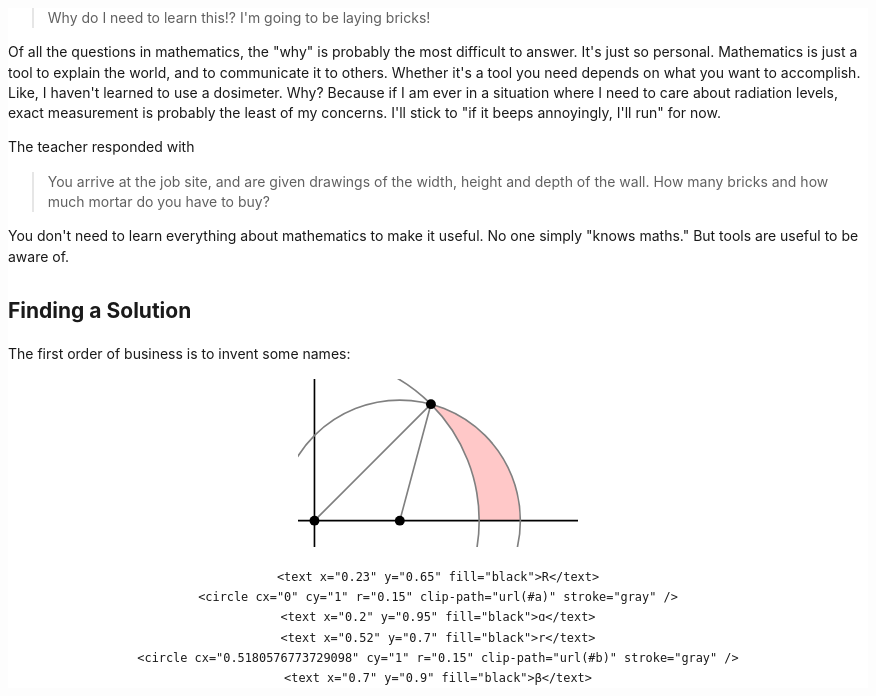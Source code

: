 > Why do I need to learn this!? I'm going to be laying bricks!

Of all the questions in mathematics, the "why" is probably the most difficult to answer.
It's just so personal.
Mathematics is just a tool to explain the world, and to communicate it to others.
Whether it's a tool you need depends on what you want to accomplish.
Like, I haven't learned to use a dosimeter.
Why?
Because if I am ever in a situation where I need to care about radiation levels, exact measurement is probably the least of my concerns.
I'll stick to "if it beeps annoyingly, I'll run" for now.

The teacher responded with

> You arrive at the job site, and are given drawings of the width, height and depth of the wall.
> How many bricks and how much mortar do you have to buy?

You don't need to learn everything about mathematics to make it useful.
No one simply "knows maths."
But tools are useful to be aware of.

## Finding a Solution

The first order of business is to invent some names:

<figure style="text-align:center;">
  <svg xmlns="http://www.w3.org/2000/svg" viewBox="-0.1 0.4 1.7 0.5" style="height:12rem; width:20rem; font-family: Verdana, sans-serif; font-size:0.1px;" fill="none" stroke-linecap="round" stroke-linejoin="round" stroke-width="0.01" stroke="none">
    <defs>
      <clipPath id="a"><path d="M 0,1 L 0.7071067811865476,0.29289321881345254 V 1 Z" /></clipPath>
      <clipPath id="b"><path d="M 0.5180576773729098,1 L 0.7071067811865476,0.29289321881345254 V 1 Z" /></clipPath>
    </defs>
    <path d="M 0.7071067811865476,0.29289321881345254
             A 1,1 0 0 1 1,1
             h 0.25
             A 0.7319423226270902,0.7319423226270902 0 0 0 0.7071067811865476,0.29289321881345254" fill="rgb(255, 200, 200)" />
    <line x1="-1" y1="1" x2="2" y2="1" stroke="black" />
    <line x1="0" y1="-1" x2="0" y2="2" stroke="black" />
    <circle cx="0" cy="1" r="1" stroke="gray" />
    <circle cx="0.5180576773729098" cy="1" r="0.7319423226270902" stroke="gray" />
    <line x1="0" y1="1" x2="0.7071067811865476" y2="0.29289321881345254" stroke="gray" />
    <line x1="0.5180576773729098" y1="1" x2="0.7071067811865476" y2="0.29289321881345254" stroke="gray" />
    <circle cx="0" cy="1" r="0.03" fill="black" />
    <circle cx="0.5180576773729098" cy="1" r="0.03" fill="black" />
    <circle cx="0.7071067811865476" cy="0.29289321881345254" r="0.03" fill="black" />

    <text x="0.23" y="0.65" fill="black">R</text>
    <circle cx="0" cy="1" r="0.15" clip-path="url(#a)" stroke="gray" />
    <text x="0.2" y="0.95" fill="black">ɑ</text>
    <text x="0.52" y="0.7" fill="black">r</text>
    <circle cx="0.5180576773729098" cy="1" r="0.15" clip-path="url(#b)" stroke="gray" />
    <text x="0.7" y="0.9" fill="black">β</text>
